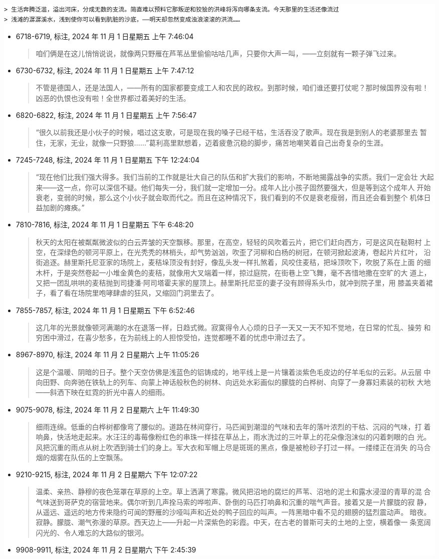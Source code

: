     > 生活奔腾泛滥，溢出河床，分成无数的支流。简直难以预料它那叛逆和狡狯的洪峰将泻向哪条支流。今天那里的生活还像流过
    > 浅滩的潺潺溪水，浅到使你可以看到肮脏的沙底，——明天却忽然变成浊浪滚滚的洪流……

-   6718-6719, 标注, 2024 年 11 月 1 日星期五 上午 7:46:04

    > 咱们俩是在这儿悄悄说说，就像两只野雁在芦苇丛里偷偷咕咕几声，只要你大声一叫，——立刻就有一颗子弹飞过来。

-   6730-6732, 标注, 2024 年 11 月 1 日星期五 上午 7:47:12

    > 不管是德国人，还是法国人，——所有的国家都要变成工人和农民的政权。到那时候，咱们谁还要打仗呢？那时候国界没有啦！
    > 凶恶的仇恨也没有啦！全世界都过着美好的生活。

-   6820-6822, 标注, 2024 年 11 月 1 日星期五 上午 7:56:47

    > “很久以前我还是小伙子的时候，唱过这支歌，可是现在我的嗓子已经干枯，生活吞没了歌声。现在我是到别人的老婆那里去
    > 暂住，无家，无业，就像一只野狼……”葛利高里默想着，迈着疲惫沉稳的脚步，痛苦地嘲笑着自己出奇复杂的生涯。

-   7245-7248, 标注, 2024 年 11 月 1 日星期五 下午 12:24:04

    > “现在他们比我们强大得多。我们当前的工作就是壮大自己的队伍和扩大我们的影响，不断地揭露战争的实质。我们一定会壮
    > 大起来——这一点，你可以深信不疑。他们每失一分，我们就一定增加一分。成年人比小孩子固然要强大，但是等到这个成年人
    > 开始衰老，变弱的时候，那么这个小伙子就会取而代之。而且在这种情况下，我们看到的不仅是衰老瘦弱，而且还会看到整个
    > 机体日益加剧的瘫痪。”

-   7810-7816, 标注, 2024 年 11 月 1 日星期五 下午 6:48:20

    > 秋天的太阳在被粼粼微波似的白云弄皱的天空飘移。那里，在高空，轻轻的风吹着云片，把它们赶向西方，可是这风在鞑靼村
    > 上空，在深绿色的顿河平原上，在光秃秃的林梢头，却气势汹汹，吹歪了河柳和白杨的树冠，在顿河掀起波涛，卷起片片红叶，
    > 沿街追逐。赫里斯托尼亚家的场院上，麦秸垛顶没有封好，像乱头发一样扎煞着，风咬住麦秸，把垛顶吹下，吹脱了系在上面
    > 的细木杆，于是突然卷起一小堆金黄色的麦秸，就像用大叉端着一样，掠过庭院，在街巷上空飞舞，毫不吝惜地撒在空旷的大
    > 道上，又把一团乱哄哄的麦秸抛到司捷潘·阿司塔霍夫家的屋顶上。赫里斯托尼亚的妻子没有顾得系头巾，就冲到院子里，用
    > 膝盖夹着裙子，看了看在场院里咆哮肆虐的狂风，又缩回门洞里去了。

-   7855-7857, 标注, 2024 年 11 月 1 日星期五 下午 6:52:46

    > 这几年的光景就像顿河满潮的水在退落一样，日趋式微。寂寞得令人心烦的日子一天又一天不知不觉地，在日常的忙乱、操劳
    > 和穷困中滑过，在喜少愁多，在为前线上的人担惊受怕，连觉都睡不着的忧虑中滑过去了。

-   8967-8970, 标注, 2024 年 11 月 2 日星期六 上午 11:05:26

    > 这是个温暖、阴暗的日子。整个天空仿佛是浅蓝色的铝铸成的，地平线上是一片镶着淡紫色毛皮边的仔羊毛似的云彩。从云层
    > 中向田野、向奔驰在铁轨上的列车、向蒙上神话般秋色的树林、向远处水彩画似的朦胧的白桦树、向穿了一身寡妇素装的初秋
    > 大地——斜洒下映在虹霓的折光中喜人的细雨。

-   9075-9078, 标注, 2024 年 11 月 2 日星期六 上午 11:49:30

    > 细雨连绵。低垂的白桦树都像弯了腰似的。道路在林间穿行，马匹闻到潮湿的气味和去年的落叶浓烈的干枯、沉闷的气味，打
    > 着响鼻，快活地走起来。水汪汪的毒莓像粉红色的串珠一样挂在草丛上，雨水洗过的三叶草上的花朵像泡沫似的闪着刺眼的白
    > 光。风把沉重的雨点从树上吹洒到骑士们的身上。军大衣和军帽上尽是斑斑的黑点，像是被枪砂子打过一样。一缕缕正在消失
    > 的马合烟的烟雾在队伍的上空飘荡。

-   9210-9215, 标注, 2024 年 11 月 2 日星期六 下午 12:07:22

    > 温柔、亲热、静穆的夜色笼罩在草原的上空。草上洒满了寒露。微风把沼地的腐烂的芦苇、沼地的泥土和露水浸湿的青草的混
    > 合气味送到哥萨克的宿营地来。偶尔听到几声拴马索的哗啦声、卧倒的马匹打响鼻和沉重的喘气声音。接着又是一片朦胧的寂
    > 静，从遥远、遥远的地方传来隐约可闻的野雁的沙哑叫声和近处的鸭子回应的叫声。一阵黑暗中看不见的翅膀的猛烈震动声。
    > 暗夜。寂静。朦胧、潮气弥漫的草原。西天边上——升起一片深紫色的彩霞。中天，在古老的普斯可夫的土地的上空，横着像一
    > 条宽阔闪光的、令人难忘的大路似的银河。

-   9908-9911, 标注, 2024 年 11 月 2 日星期六 下午 2:45:39
